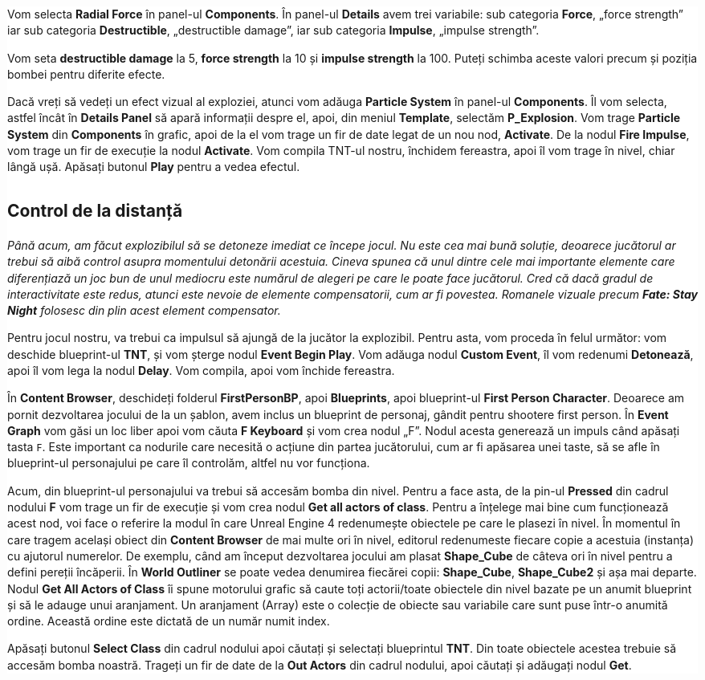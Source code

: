 Vom selecta **Radial Force** în panel-ul **Components**. În panel-ul **Details** avem trei variabile: sub categoria **Force**, „force strength” iar sub categoria **Destructible**, „destructible damage”, iar sub categoria **Impulse**, „impulse strength”.

Vom seta **destructible damage** la 5, **force strength** la 10 și **impulse strength** la 100. Puteți schimba aceste valori precum și poziția bombei pentru diferite efecte.

Dacă vreți să vedeți un efect vizual al exploziei, atunci vom adăuga **Particle System** în panel-ul **Components**. Îl vom selecta, astfel încât în **Details Panel** să apară informații despre el, apoi, din meniul **Template**, selectăm **P_Explosion**. Vom trage **Particle System** din **Components** în grafic, apoi de la el vom trage un fir de date legat de un nou nod, **Activate**. De la nodul **Fire Impulse**, vom trage un fir de execuție la nodul **Activate**. Vom compila TNT-ul nostru, închidem fereastra, apoi îl vom trage în nivel, chiar lângă ușă. Apăsați butonul **Play** pentru a vedea efectul.

## Control de la distanță

_Până acum, am făcut explozibilul să se detoneze imediat ce începe jocul. Nu este cea mai bună soluție, deoarece jucătorul ar trebui să aibă control asupra momentului detonării acestuia. Cineva spunea că unul dintre cele mai importante elemente care diferențiază un joc bun de unul mediocru este numărul de alegeri pe care le poate face jucătorul. Cred că dacă gradul de interactivitate este redus, atunci este nevoie de elemente compensatorii, cum ar fi povestea. Romanele vizuale precum **Fate: Stay Night** folosesc din plin acest element compensator._

Pentru jocul nostru, va trebui ca impulsul să ajungă de la jucător la explozibil. Pentru asta, vom proceda în felul următor: vom deschide blueprint-ul **TNT**, și vom șterge nodul **Event Begin Play**. Vom adăuga nodul **Custom Event**, îl vom redenumi **Detonează**, apoi îl vom lega la nodul **Delay**. Vom compila, apoi vom închide fereastra.

În **Content Browser**, deschideți folderul **FirstPersonBP**, apoi **Blueprints**, apoi blueprint-ul **First Person Character**. Deoarece am pornit dezvoltarea jocului de la un șablon, avem inclus un blueprint de personaj, gândit pentru shootere first person. În **Event Graph** vom găsi un loc liber apoi vom căuta **F Keyboard** și vom crea nodul „F”. Nodul acesta generează un impuls când apăsați tasta `F`. Este important ca nodurile care necesită o acțiune din partea jucătorului, cum ar fi apăsarea unei taste, să se afle în blueprint-ul personajului pe care îl controlăm, altfel nu vor funcționa.

Acum, din blueprint-ul personajului va trebui să accesăm bomba din nivel. Pentru a face asta, de la pin-ul **Pressed** din cadrul nodului **F** vom trage un fir de execuție și vom crea nodul **Get all actors of class**. Pentru a înțelege mai bine cum funcționează acest nod, voi face o referire la modul în care Unreal Engine 4 redenumește obiectele pe care le plasezi în nivel. În momentul în care tragem același obiect din **Content Browser** de mai multe ori în nivel, editorul redenumeste fiecare copie a acestuia (instanța) cu ajutorul numerelor. De exemplu, când am început dezvoltarea jocului am plasat **Shape_Cube** de câteva ori în nivel pentru a defini pereții încăperii. În **World Outliner** se poate vedea denumirea fiecărei copii: **Shape_Cube**, **Shape_Cube2** și așa mai departe. Nodul **Get All Actors of Class** îi spune motorului grafic să caute toți actorii/toate obiectele din nivel bazate pe un anumit blueprint și să le adauge unui aranjament. Un aranjament (Array) este o colecție de obiecte sau variabile care sunt puse într-o anumită ordine. Această ordine este dictată de un număr numit index.

Apăsați butonul **Select Class** din cadrul nodului apoi căutați și selectați blueprintul **TNT**. Din toate obiectele acestea trebuie să accesăm bomba noastră. Trageți un fir de date de la **Out Actors** din cadrul nodului, apoi căutați și adăugați nodul **Get**.
